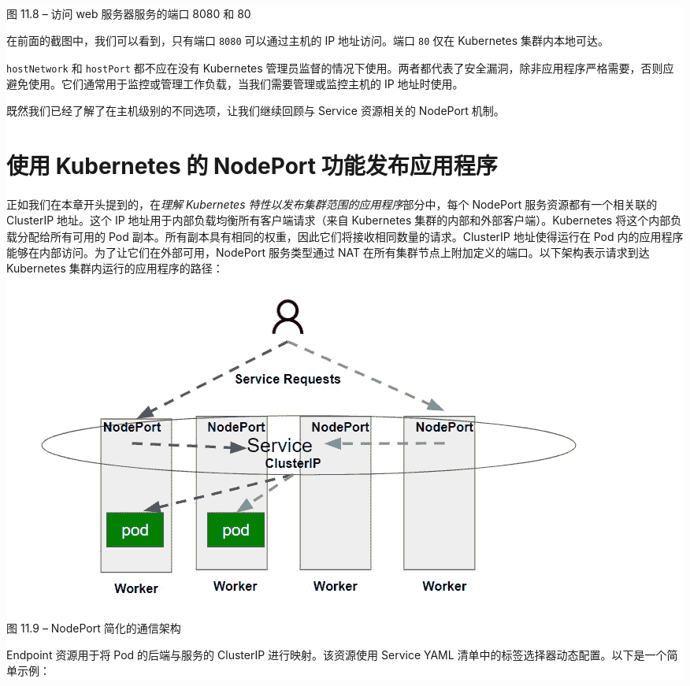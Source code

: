 图 11.8 – 访问 web 服务器服务的端口 8080 和 80

在前面的截图中，我们可以看到，只有端口 `8080` 可以通过主机的 IP 地址访问。端口 `80` 仅在 Kubernetes 集群内本地可达。

`hostNetwork` 和 `hostPort` 都不应在没有 Kubernetes 管理员监督的情况下使用。两者都代表了安全漏洞，除非应用程序严格需要，否则应避免使用。它们通常用于监控或管理工作负载，当我们需要管理或监控主机的 IP 地址时使用。

既然我们已经了解了在主机级别的不同选项，让我们继续回顾与 Service 资源相关的 NodePort 机制。

# 使用 Kubernetes 的 NodePort 功能发布应用程序

正如我们在本章开头提到的，在*理解 Kubernetes 特性以发布集群范围的应用程序*部分中，每个 NodePort 服务资源都有一个相关联的 ClusterIP 地址。这个 IP 地址用于内部负载均衡所有客户端请求（来自 Kubernetes 集群的内部和外部客户端）。Kubernetes 将这个内部负载分配给所有可用的 Pod 副本。所有副本具有相同的权重，因此它们将接收相同数量的请求。ClusterIP 地址使得运行在 Pod 内的应用程序能够在内部访问。为了让它们在外部可用，NodePort 服务类型通过 NAT 在所有集群节点上附加定义的端口。以下架构表示请求到达 Kubernetes 集群内运行的应用程序的路径：

![图 11.9 – NodePort 简化的通信架构](img/B19845_11_9.jpg)

图 11.9 – NodePort 简化的通信架构

Endpoint 资源用于将 Pod 的后端与服务的 ClusterIP 进行映射。该资源使用 Service YAML 清单中的标签选择器动态配置。以下是一个简单示例：
